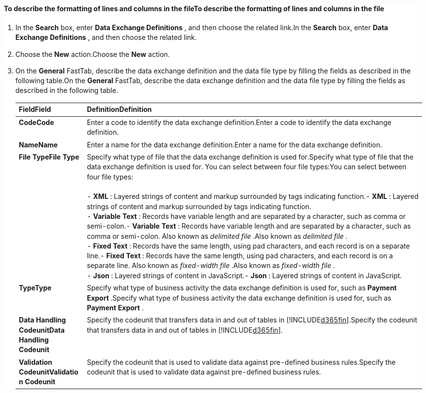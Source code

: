 #### <a name="to-describe-the-formatting-of-lines-and-columns-in-the-file"></a><span data-ttu-id="2cd3e-122">To describe the formatting of lines and columns in the file</span><span class="sxs-lookup"><span data-stu-id="2cd3e-122">To describe the formatting of lines and columns in the file</span></span>  
1. <span data-ttu-id="2cd3e-123">In the **Search** box, enter **Data Exchange Definitions** , and then choose the related link.</span><span class="sxs-lookup"><span data-stu-id="2cd3e-123">In the **Search** box, enter **Data Exchange Definitions** , and then choose the related link.</span></span>  
2. <span data-ttu-id="2cd3e-124">Choose the **New** action.</span><span class="sxs-lookup"><span data-stu-id="2cd3e-124">Choose the **New** action.</span></span>  
3. <span data-ttu-id="2cd3e-125">On the **General** FastTab, describe the data exchange definition and the data file type by filling the fields as described in the following table.</span><span class="sxs-lookup"><span data-stu-id="2cd3e-125">On the **General** FastTab, describe the data exchange definition and the data file type by filling the fields as described in the following table.</span></span>  

    |<span data-ttu-id="2cd3e-126">Field</span><span class="sxs-lookup"><span data-stu-id="2cd3e-126">Field</span></span>|<span data-ttu-id="2cd3e-127">Definition</span><span class="sxs-lookup"><span data-stu-id="2cd3e-127">Definition</span></span>|  
    |---------------------------------|---------------------------------------|  
    |<span data-ttu-id="2cd3e-128">**Code**</span><span class="sxs-lookup"><span data-stu-id="2cd3e-128">**Code**</span></span>|<span data-ttu-id="2cd3e-129">Enter a code to identify the data exchange definition.</span><span class="sxs-lookup"><span data-stu-id="2cd3e-129">Enter a code to identify the data exchange definition.</span></span>|  
    |<span data-ttu-id="2cd3e-130">**Name**</span><span class="sxs-lookup"><span data-stu-id="2cd3e-130">**Name**</span></span>|<span data-ttu-id="2cd3e-131">Enter a name for the data exchange definition.</span><span class="sxs-lookup"><span data-stu-id="2cd3e-131">Enter a name for the data exchange definition.</span></span>|  
    |<span data-ttu-id="2cd3e-132">**File Type**</span><span class="sxs-lookup"><span data-stu-id="2cd3e-132">**File Type**</span></span>|<span data-ttu-id="2cd3e-133">Specify what type of file that the data exchange definition is used for.</span><span class="sxs-lookup"><span data-stu-id="2cd3e-133">Specify what type of file that the data exchange definition is used for.</span></span> <span data-ttu-id="2cd3e-134">You can select between four file types:</span><span class="sxs-lookup"><span data-stu-id="2cd3e-134">You can select between four file types:</span></span><br /><br /> <span data-ttu-id="2cd3e-135">-   **XML** : Layered strings of content and markup surrounded by tags indicating function.</span><span class="sxs-lookup"><span data-stu-id="2cd3e-135">-   **XML** : Layered strings of content and markup surrounded by tags indicating function.</span></span><br /><span data-ttu-id="2cd3e-136">-   **Variable Text** : Records have variable length and are separated by a character, such as comma or semi\-colon.</span><span class="sxs-lookup"><span data-stu-id="2cd3e-136">-   **Variable Text** : Records have variable length and are separated by a character, such as comma or semi\-colon.</span></span> <span data-ttu-id="2cd3e-137">Also known as *delimited file* .</span><span class="sxs-lookup"><span data-stu-id="2cd3e-137">Also known as *delimited file* .</span></span><br /><span data-ttu-id="2cd3e-138">-   **Fixed Text** : Records have the same length, using pad characters, and each record is on a separate line.</span><span class="sxs-lookup"><span data-stu-id="2cd3e-138">-   **Fixed Text** : Records have the same length, using pad characters, and each record is on a separate line.</span></span> <span data-ttu-id="2cd3e-139">Also known as *fixed-width file* .</span><span class="sxs-lookup"><span data-stu-id="2cd3e-139">Also known as *fixed-width file* .</span></span><br /><span data-ttu-id="2cd3e-140">- **Json** : Layered strings of content in JavaScript.</span><span class="sxs-lookup"><span data-stu-id="2cd3e-140">- **Json** : Layered strings of content in JavaScript.</span></span>|  
    |<span data-ttu-id="2cd3e-141">**Type**</span><span class="sxs-lookup"><span data-stu-id="2cd3e-141">**Type**</span></span>|<span data-ttu-id="2cd3e-142">Specify what type of business activity the data exchange definition is used for, such as **Payment Export** .</span><span class="sxs-lookup"><span data-stu-id="2cd3e-142">Specify what type of business activity the data exchange definition is used for, such as **Payment Export** .</span></span>|  
    |<span data-ttu-id="2cd3e-143">**Data Handling Codeunit**</span><span class="sxs-lookup"><span data-stu-id="2cd3e-143">**Data Handling Codeunit**</span></span>|<span data-ttu-id="2cd3e-144">Specify the codeunit that transfers data in and out of tables in [!INCLUDE[d365fin](includes/d365fin_md.md)].</span><span class="sxs-lookup"><span data-stu-id="2cd3e-144">Specify the codeunit that transfers data in and out of tables in [!INCLUDE[d365fin](includes/d365fin_md.md)].</span></span>|  
    |<span data-ttu-id="2cd3e-145">**Validation Codeunit**</span><span class="sxs-lookup"><span data-stu-id="2cd3e-145">**Validation Codeunit**</span></span>|<span data-ttu-id="2cd3e-146">Specify the codeunit that is used to validate data against pre-defined business rules.</span><span class="sxs-lookup"><span data-stu-id="2cd3e-146">Specify the codeunit that is used to validate data against pre-defined business rules.</span></span>|  